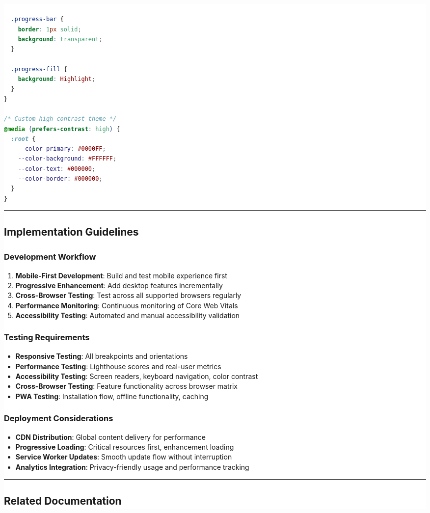 ```css
  
  .progress-bar {
    border: 1px solid;
    background: transparent;
  }
  
  .progress-fill {
    background: Highlight;
  }
}

/* Custom high contrast theme */
@media (prefers-contrast: high) {
  :root {
    --color-primary: #0000FF;
    --color-background: #FFFFFF;
    --color-text: #000000;
    --color-border: #000000;
  }
}
```

---

## Implementation Guidelines

### Development Workflow
1. **Mobile-First Development**: Build and test mobile experience first
2. **Progressive Enhancement**: Add desktop features incrementally
3. **Cross-Browser Testing**: Test across all supported browsers regularly
4. **Performance Monitoring**: Continuous monitoring of Core Web Vitals
5. **Accessibility Testing**: Automated and manual accessibility validation

### Testing Requirements
- **Responsive Testing**: All breakpoints and orientations
- **Performance Testing**: Lighthouse scores and real-user metrics
- **Accessibility Testing**: Screen readers, keyboard navigation, color contrast
- **Cross-Browser Testing**: Feature functionality across browser matrix
- **PWA Testing**: Installation flow, offline functionality, caching

### Deployment Considerations
- **CDN Distribution**: Global content delivery for performance
- **Progressive Loading**: Critical resources first, enhancement loading
- **Service Worker Updates**: Smooth update flow without interruption
- **Analytics Integration**: Privacy-friendly usage and performance tracking

---

## Related Documentation
